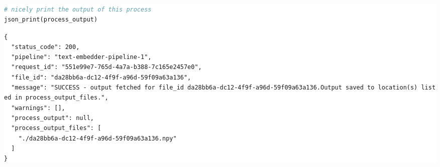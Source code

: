 ```python
# nicely print the output of this process
json_print(process_output)
```

    {
      "status_code": 200,
      "pipeline": "text-embedder-pipeline-1",
      "request_id": "551e99e7-765d-4a7a-b388-7c165e2457e0",
      "file_id": "da28bb6a-dc12-4f9f-a96d-59f09a63a136",
      "message": "SUCCESS - output fetched for file_id da28bb6a-dc12-4f9f-a96d-59f09a63a136.Output saved to location(s) listed in process_output_files.",
      "warnings": [],
      "process_output": null,
      "process_output_files": [
        "./da28bb6a-dc12-4f9f-a96d-59f09a63a136.npy"
      ]
    }

